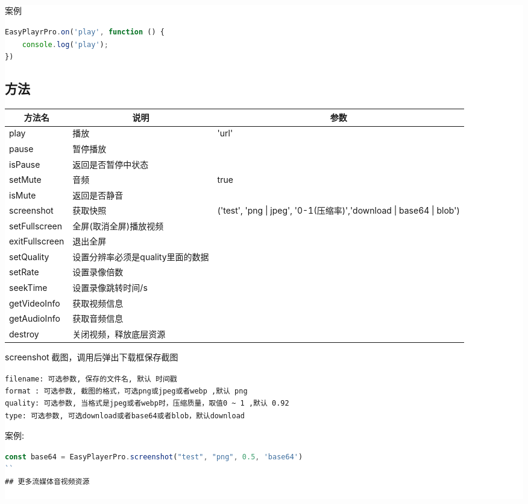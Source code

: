 案例 
```js
EasyPlayrPro.on('play', function () {
    console.log('play');
})
```

## 方法

| 方法名      | 说明         | 参数                  |
| ---------- | ------------ | ---------------------|
| play         | 播放      |         'url'            |
| pause      | 暂停播放    |               |
| isPause      | 返回是否暂停中状态    |               |
| setMute      | 音频    |      true|false         |
| isMute      |  返回是否静音    |               |
| screenshot         | 获取快照      |('test', 'png \| jpeg', '0-1(压缩率)','download \| base64 \| blob')|
| setFullscreen      |  全屏(取消全屏)播放视频    |               |
| exitFullscreen      | 退出全屏    |               |
| setQuality      |  设置分辨率必须是quality里面的数据    |               |
| setRate      |  设置录像倍数    |               |
| seekTime      |  设置录像跳转时间/s     |               |
| getVideoInfo      |  获取视频信息    |               |
| getAudioInfo      |  获取音频信息    |               |
| destroy      | 关闭视频，释放底层资源    |               |

screenshot 截图，调用后弹出下载框保存截图

    filename: 可选参数, 保存的文件名, 默认 时间戳
    format : 可选参数, 截图的格式，可选png或jpeg或者webp ,默认 png
    quality: 可选参数, 当格式是jpeg或者webp时，压缩质量，取值0 ~ 1 ,默认 0.92
    type: 可选参数, 可选download或者base64或者blob，默认download
案例:
```js
const base64 = EasyPlayerPro.screenshot("test", "png", 0.5, 'base64')
``
## 更多流媒体音视频资源



